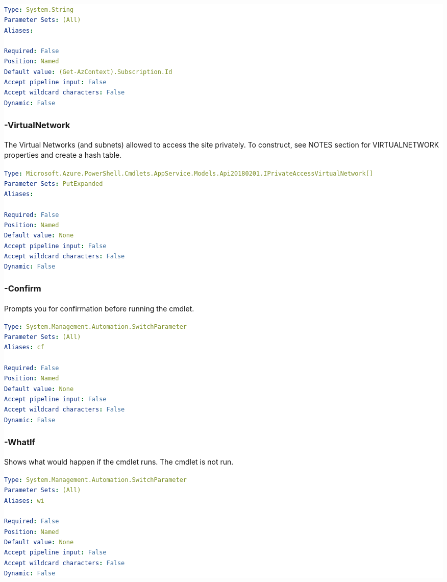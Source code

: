 ```yaml
Type: System.String
Parameter Sets: (All)
Aliases:

Required: False
Position: Named
Default value: (Get-AzContext).Subscription.Id
Accept pipeline input: False
Accept wildcard characters: False
Dynamic: False
```

### -VirtualNetwork
The Virtual Networks (and subnets) allowed to access the site privately.
To construct, see NOTES section for VIRTUALNETWORK properties and create a hash table.

```yaml
Type: Microsoft.Azure.PowerShell.Cmdlets.AppService.Models.Api20180201.IPrivateAccessVirtualNetwork[]
Parameter Sets: PutExpanded
Aliases:

Required: False
Position: Named
Default value: None
Accept pipeline input: False
Accept wildcard characters: False
Dynamic: False
```

### -Confirm
Prompts you for confirmation before running the cmdlet.

```yaml
Type: System.Management.Automation.SwitchParameter
Parameter Sets: (All)
Aliases: cf

Required: False
Position: Named
Default value: None
Accept pipeline input: False
Accept wildcard characters: False
Dynamic: False
```

### -WhatIf
Shows what would happen if the cmdlet runs.
The cmdlet is not run.

```yaml
Type: System.Management.Automation.SwitchParameter
Parameter Sets: (All)
Aliases: wi

Required: False
Position: Named
Default value: None
Accept pipeline input: False
Accept wildcard characters: False
Dynamic: False
```
